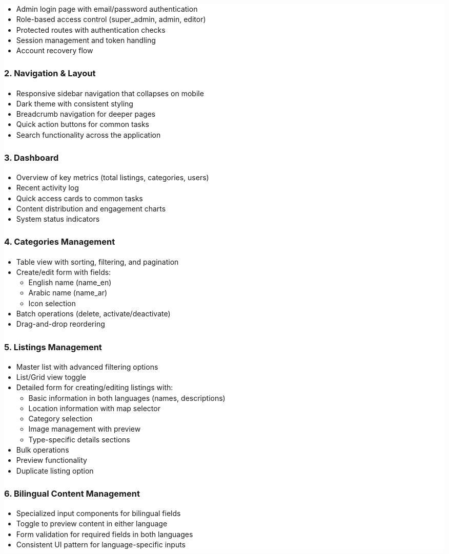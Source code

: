 - Admin login page with email/password authentication
- Role-based access control (super_admin, admin, editor)
- Protected routes with authentication checks
- Session management and token handling
- Account recovery flow

### 2. Navigation & Layout

- Responsive sidebar navigation that collapses on mobile
- Dark theme with consistent styling
- Breadcrumb navigation for deeper pages
- Quick action buttons for common tasks
- Search functionality across the application

### 3. Dashboard

- Overview of key metrics (total listings, categories, users)
- Recent activity log
- Quick access cards to common tasks
- Content distribution and engagement charts
- System status indicators

### 4. Categories Management

- Table view with sorting, filtering, and pagination
- Create/edit form with fields:
  - English name (name_en)
  - Arabic name (name_ar)
  - Icon selection
- Batch operations (delete, activate/deactivate)
- Drag-and-drop reordering

### 5. Listings Management

- Master list with advanced filtering options
- List/Grid view toggle
- Detailed form for creating/editing listings with:
  - Basic information in both languages (names, descriptions)
  - Location information with map selector
  - Category selection
  - Image management with preview
  - Type-specific details sections
- Bulk operations
- Preview functionality
- Duplicate listing option

### 6. Bilingual Content Management

- Specialized input components for bilingual fields
- Toggle to preview content in either language
- Form validation for required fields in both languages
- Consistent UI pattern for language-specific inputs

